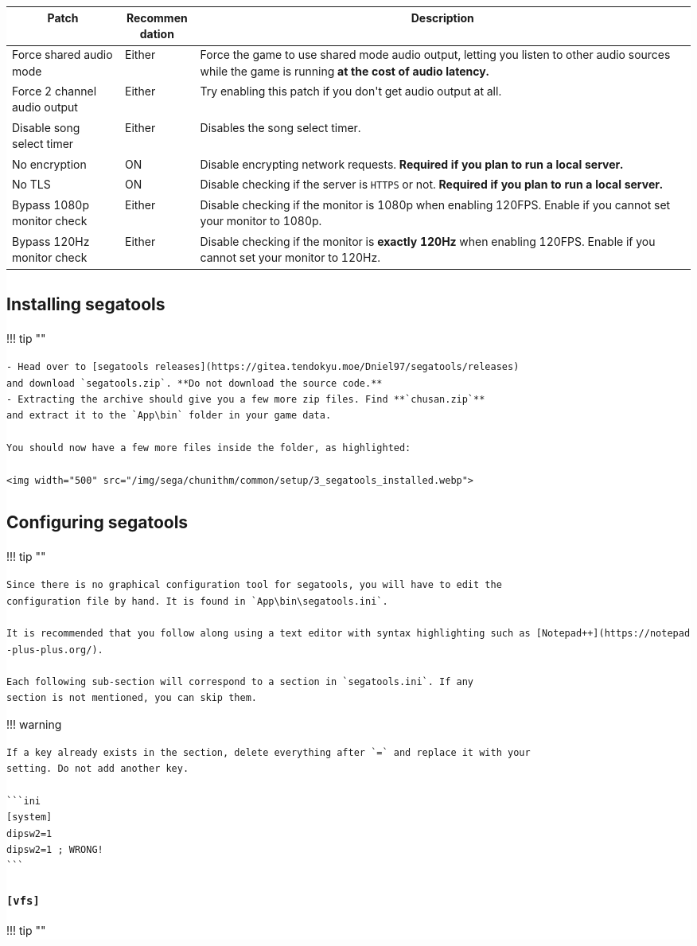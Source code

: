 | Patch                        | Recommendation | Description |
|------------------------------|----------------|-------------|
| Force shared audio mode      | Either         | Force the game to use shared mode audio output, letting you listen to other audio sources while the game is running **at the cost of audio latency.**
| Force 2 channel audio output | Either         | Try enabling this patch if you don't get audio output at all. |
| Disable song select timer    | Either         | Disables the song select timer. |
| No encryption                | ON             | Disable encrypting network requests. **Required if you plan to run a local server.** |
| No TLS                       | ON             | Disable checking if the server is `HTTPS` or not. **Required if you plan to run a local server.** |
| Bypass 1080p monitor check   | Either         | Disable checking if the monitor is 1080p when enabling 120FPS. Enable if you cannot set your monitor to 1080p. |
| Bypass 120Hz monitor check   | Either         | Disable checking if the monitor is **exactly 120Hz** when enabling 120FPS. Enable if you cannot set your monitor to 120Hz. |

## Installing segatools

!!! tip ""

    - Head over to [segatools releases](https://gitea.tendokyu.moe/Dniel97/segatools/releases)
    and download `segatools.zip`. **Do not download the source code.**
    - Extracting the archive should give you a few more zip files. Find **`chusan.zip`**
    and extract it to the `App\bin` folder in your game data.

    You should now have a few more files inside the folder, as highlighted:

    <img width="500" src="/img/sega/chunithm/common/setup/3_segatools_installed.webp">

## Configuring segatools

!!! tip ""

    Since there is no graphical configuration tool for segatools, you will have to edit the
    configuration file by hand. It is found in `App\bin\segatools.ini`.
    
    It is recommended that you follow along using a text editor with syntax highlighting such as [Notepad++](https://notepad-plus-plus.org/).

    Each following sub-section will correspond to a section in `segatools.ini`. If any
    section is not mentioned, you can skip them.

!!! warning

    If a key already exists in the section, delete everything after `=` and replace it with your
    setting. Do not add another key.

    ```ini
    [system]
    dipsw2=1
    dipsw2=1 ; WRONG!
    ```

### `[vfs]`

!!! tip ""
